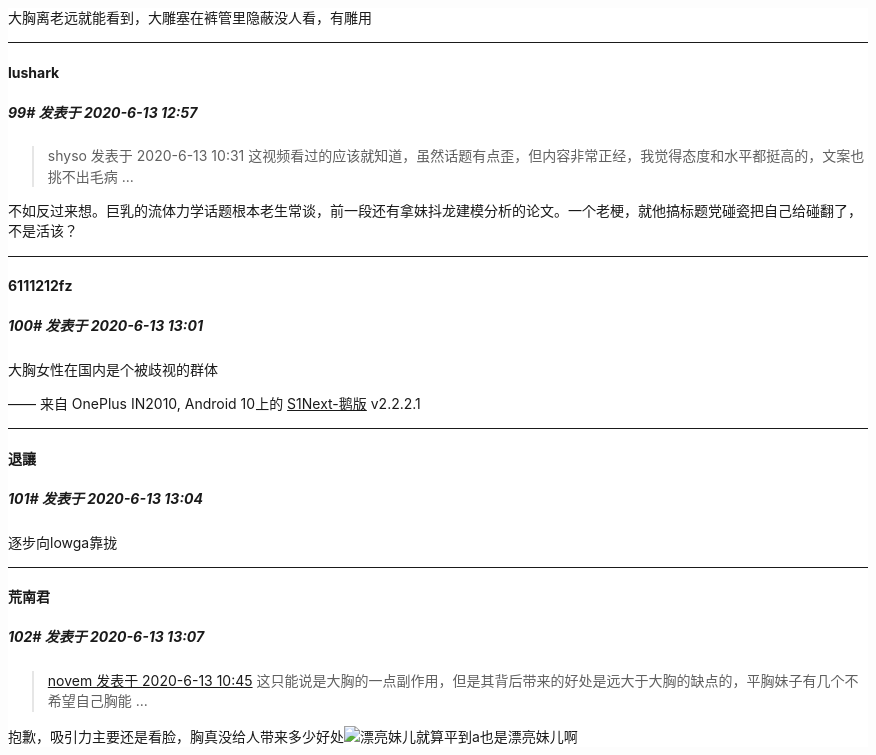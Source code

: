 


大胸离老远就能看到，大雕塞在裤管里隐蔽没人看，有雕用







*****

####  lushark  
##### 99#       发表于 2020-6-13 12:57



<blockquote>shyso 发表于 2020-6-13 10:31
这视频看过的应该就知道，虽然话题有点歪，但内容非常正经，我觉得态度和水平都挺高的，文案也挑不出毛病 ...</blockquote>
不如反过来想。巨乳的流体力学话题根本老生常谈，前一段还有拿妹抖龙建模分析的论文。一个老梗，就他搞标题党碰瓷把自己给碰翻了，不是活该？







*****

####  6111212fz  
##### 100#       发表于 2020-6-13 13:01




大胸女性在国内是个被歧视的群体

—— 来自 OnePlus IN2010, Android 10上的 [S1Next-鹅版](https://github.com/ykrank/S1-Next/releases) v2.2.2.1







*****

####  退讓  
##### 101#       发表于 2020-6-13 13:04




逐步向lowga靠拢







*****

####  荒南君  
##### 102#       发表于 2020-6-13 13:07



<blockquote><a href="httphttps://bbs.saraba1st.com/2b/forum.php?mod=redirect&amp;goto=findpost&amp;pid=47786949&amp;ptid=1941382" target="_blank">novem 发表于 2020-6-13 10:45</a>
这只能说是大胸的一点副作用，但是其背后带来的好处是远大于大胸的缺点的，平胸妹子有几个不希望自己胸能 ...</blockquote>
抱歉，吸引力主要还是看脸，胸真没给人带来多少好处<img src="https://static.saraba1st.com/image/smiley/face2017/001.png" referrerpolicy="no-referrer">漂亮妹儿就算平到a也是漂亮妹儿啊
